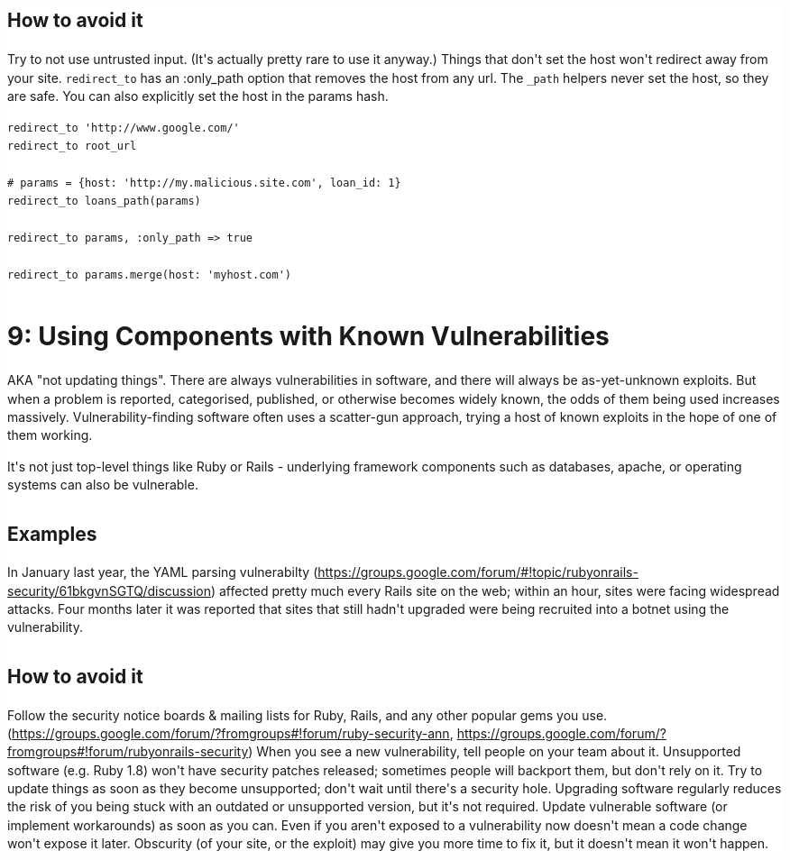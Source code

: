 How to avoid it
---------------

Try to not use untrusted input. (It's actually pretty rare to use it anyway.)
Things that don't set the host won't redirect away from your site.
`redirect_to` has an :only_path option that removes the host from any url.
The `_path` helpers never set the host, so they are safe.
You can also explicitly set the host in the params hash.

```
redirect_to 'http://www.google.com/'
redirect_to root_url

# params = {host: 'http://my.malicious.site.com', loan_id: 1}
redirect_to loans_path(params)

redirect_to params, :only_path => true

redirect_to params.merge(host: 'myhost.com')
```

9: Using Components with Known Vulnerabilities
==============================================

AKA "not updating things". There are always vulnerabilities in software, and there will always be as-yet-unknown exploits. But when a problem is reported, categorised, published, or otherwise becomes widely known, the odds of them being used increases massively. Vulnerability-finding software often uses a scatter-gun approach, trying a host of known exploits in the hope of one of them working.

It's not just top-level things like Ruby or Rails - underlying framework components such as databases, apache, or operating systems can also be vulnerable.

Examples
--------

In January last year, the YAML parsing vulnerabilty (https://groups.google.com/forum/#!topic/rubyonrails-security/61bkgvnSGTQ/discussion) affected pretty much every Rails site on the web; within an hour, sites were facing widespread attacks. Four months later it was reported that sites that still hadn't upgraded were being recruited into a botnet using the vulnerability.

How to avoid it
---------------

Follow the security notice boards & mailing lists for Ruby, Rails, and any other popular gems you use. (https://groups.google.com/forum/?fromgroups#!forum/ruby-security-ann, https://groups.google.com/forum/?fromgroups#!forum/rubyonrails-security)
When you see a new vulnerability, tell people on your team about it.
Unsupported software (e.g. Ruby 1.8) won't have security patches released; sometimes people will backport them, but don't rely on it. Try to update things as soon as they become unsupported; don't wait until there's a security hole.
Upgrading software regularly reduces the risk of you being stuck with an outdated or unsupported version, but it's not required.
Update vulnerable software (or implement workarounds) as soon as you can.
Even if you aren't exposed to a vulnerability now doesn't mean a code change won't expose it later.
Obscurity (of your site, or the exploit) may give you more time to fix it, but it doesn't mean it won't happen.
